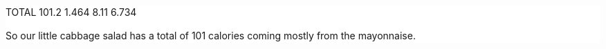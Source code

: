 <tr class="even">
<td align="center">TOTAL</td>
<td align="center">101.2</td>
<td align="center">1.464</td>
<td align="center">8.11</td>
<td align="center">6.734</td>
</tr>
</tbody>
</table>

So our little cabbage salad has a total of 101 calories coming mostly from the mayonnaise.
